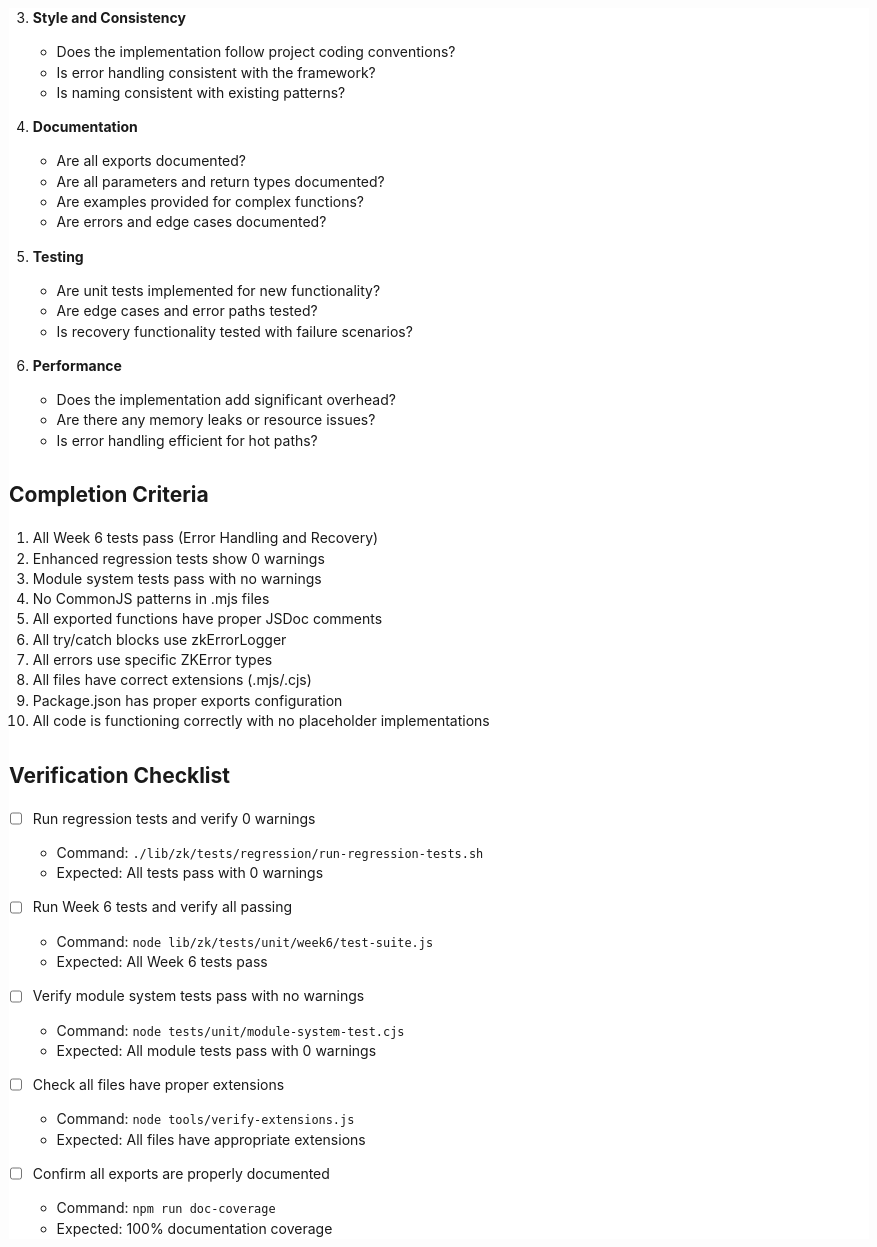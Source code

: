 3. **Style and Consistency**
   - Does the implementation follow project coding conventions?
   - Is error handling consistent with the framework?
   - Is naming consistent with existing patterns?

4. **Documentation**
   - Are all exports documented?
   - Are all parameters and return types documented?
   - Are examples provided for complex functions?
   - Are errors and edge cases documented?

5. **Testing**
   - Are unit tests implemented for new functionality?
   - Are edge cases and error paths tested?
   - Is recovery functionality tested with failure scenarios?

6. **Performance**
   - Does the implementation add significant overhead?
   - Are there any memory leaks or resource issues?
   - Is error handling efficient for hot paths?

## Completion Criteria

1. All Week 6 tests pass (Error Handling and Recovery)
2. Enhanced regression tests show 0 warnings
3. Module system tests pass with no warnings
4. No CommonJS patterns in .mjs files
5. All exported functions have proper JSDoc comments
6. All try/catch blocks use zkErrorLogger
7. All errors use specific ZKError types
8. All files have correct extensions (.mjs/.cjs)
9. Package.json has proper exports configuration
10. All code is functioning correctly with no placeholder implementations

## Verification Checklist

- [ ] Run regression tests and verify 0 warnings
  - Command: `./lib/zk/tests/regression/run-regression-tests.sh`
  - Expected: All tests pass with 0 warnings

- [ ] Run Week 6 tests and verify all passing
  - Command: `node lib/zk/tests/unit/week6/test-suite.js`
  - Expected: All Week 6 tests pass

- [ ] Verify module system tests pass with no warnings
  - Command: `node tests/unit/module-system-test.cjs`
  - Expected: All module tests pass with 0 warnings

- [ ] Check all files have proper extensions
  - Command: `node tools/verify-extensions.js`
  - Expected: All files have appropriate extensions

- [ ] Confirm all exports are properly documented
  - Command: `npm run doc-coverage`
  - Expected: 100% documentation coverage
